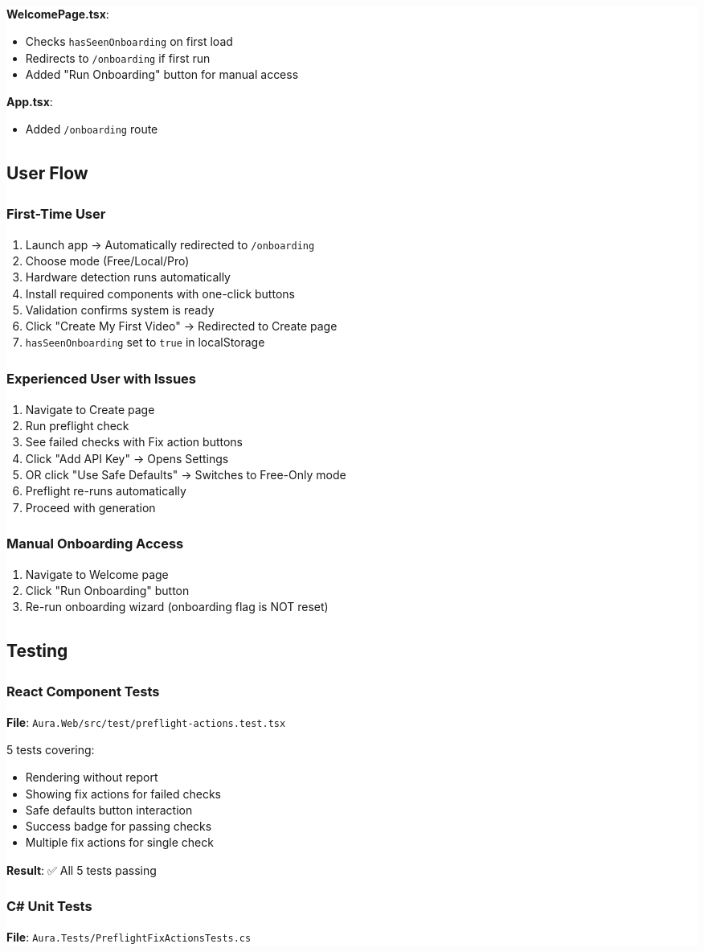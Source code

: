 **WelcomePage.tsx**:
- Checks `hasSeenOnboarding` on first load
- Redirects to `/onboarding` if first run
- Added "Run Onboarding" button for manual access

**App.tsx**:
- Added `/onboarding` route

## User Flow

### First-Time User
1. Launch app → Automatically redirected to `/onboarding`
2. Choose mode (Free/Local/Pro)
3. Hardware detection runs automatically
4. Install required components with one-click buttons
5. Validation confirms system is ready
6. Click "Create My First Video" → Redirected to Create page
7. `hasSeenOnboarding` set to `true` in localStorage

### Experienced User with Issues
1. Navigate to Create page
2. Run preflight check
3. See failed checks with Fix action buttons
4. Click "Add API Key" → Opens Settings
5. OR click "Use Safe Defaults" → Switches to Free-Only mode
6. Preflight re-runs automatically
7. Proceed with generation

### Manual Onboarding Access
1. Navigate to Welcome page
2. Click "Run Onboarding" button
3. Re-run onboarding wizard (onboarding flag is NOT reset)

## Testing

### React Component Tests
**File**: `Aura.Web/src/test/preflight-actions.test.tsx`

5 tests covering:
- Rendering without report
- Showing fix actions for failed checks
- Safe defaults button interaction
- Success badge for passing checks
- Multiple fix actions for single check

**Result**: ✅ All 5 tests passing

### C# Unit Tests
**File**: `Aura.Tests/PreflightFixActionsTests.cs`
